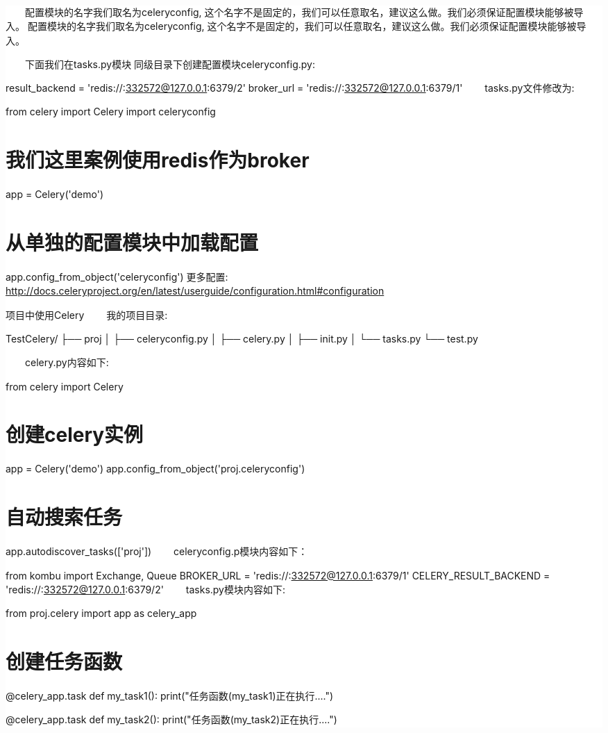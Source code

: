   配置模块的名字我们取名为celeryconfig, 这个名字不是固定的，我们可以任意取名，建议这么做。我们必须保证配置模块能够被导入。 配置模块的名字我们取名为celeryconfig, 这个名字不是固定的，我们可以任意取名，建议这么做。我们必须保证配置模块能够被导入。

  下面我们在tasks.py模块 同级目录下创建配置模块celeryconfig.py:

result_backend = 'redis://:332572@127.0.0.1:6379/2'
broker_url = 'redis://:332572@127.0.0.1:6379/1'
  tasks.py文件修改为:

from celery import Celery
import celeryconfig

# 我们这里案例使用redis作为broker
app = Celery('demo')

# 从单独的配置模块中加载配置
app.config_from_object('celeryconfig')
更多配置: http://docs.celeryproject.org/en/latest/userguide/configuration.html#configuration

项目中使用Celery
  我的项目目录:

TestCelery/ ├── proj │ ├── celeryconfig.py │ ├── celery.py │ ├── init.py │ └── tasks.py └── test.py

  celery.py内容如下:

from celery import Celery

# 创建celery实例
app = Celery('demo')
app.config_from_object('proj.celeryconfig')

# 自动搜索任务
app.autodiscover_tasks(['proj'])
  celeryconfig.p模块内容如下：

from kombu import Exchange, Queue
BROKER_URL = 'redis://:332572@127.0.0.1:6379/1'
CELERY_RESULT_BACKEND = 'redis://:332572@127.0.0.1:6379/2'
  tasks.py模块内容如下:

from proj.celery import app as celery_app

# 创建任务函数
@celery_app.task
def my_task1():
    print("任务函数(my_task1)正在执行....")

@celery_app.task
def my_task2():
    print("任务函数(my_task2)正在执行....")
